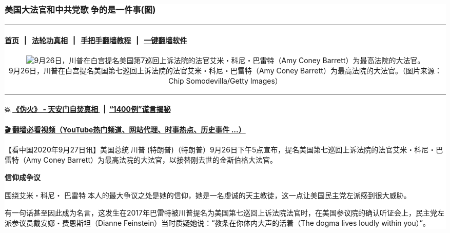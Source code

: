 ### 美国大法官和中共党歌 争的是一件事(图)
------------------------

#### [首页](https://github.com/gfw-breaker/banned-news3/blob/master/README.md) &nbsp;&nbsp;|&nbsp;&nbsp; [法轮功真相](https://github.com/begood0513/basic/blob/master/README.md)  &nbsp;&nbsp;|&nbsp;&nbsp; [手把手翻墙教程](https://github.com/gfw-breaker/guides/wiki)  &nbsp;&nbsp;|&nbsp;&nbsp; [一键翻墙软件](https://github.com/gfw-breaker/nogfw/blob/master/README.md)  



<div class="article_right" style="fone-color:#000">
 <p style="text-align:center">
  <img alt="9月26日，川普在白宫提名美国第7巡回上诉法院的法官艾米・科尼・巴雷特（Amy Coney Barrett）为最高法院的大法官。" src="https://img3.secretchina.com/pic/2020/9-27/p2784181a300629940-ss.jpg" style="height:337px; width:600px"/>
  <br>
   9月26日，川普在白宫提名美国第七巡回上诉法院的法官艾米・科尼・巴雷特（Amy Coney Barrett）为最高法院的大法官。（图片来源：Chip Somodevilla/Getty Images）
   <span id="hideid" name="hideid" style="color:red;display:none;">
    <span href="https://www.secretchina.com">
    </span>
   </span>
  </br>
 </p>
 <div id="txt-mid1-t21-2017">
  

---

#### 💥 [《伪火》 - 天安门自焚真相 ](http://158.247.195.190:10000/videos/blog/weihuo.html)&nbsp; |&nbsp; [“1400例”谎言揭秘  ](http://158.247.195.190:10000/videos/blog/jiexi1400.html)

#### [ 🎬  翻墙必看视频（YouTube热门频道、网站代理、时事热点、历史事件 ...）](https://github.com/gfw-breaker/links/blob/master/banned.md)


  </div>
 </div>
 <p>
  【看中国2020年9月27日讯】美国总统
  <span href="https://www.secretchina.com/news/gb/tag/川普" target="_blank">
   川普
  </span>
  (特朗普)（特朗普）9月26日下午5点宣布，提名美国第七巡回上诉法院的法官艾米・科尼・巴雷特（Amy Coney Barrett）为最高法院的大法官，以接替刚去世的金斯伯格大法官。
  <span id="hideid" name="hideid" style="color:red;display:none;">
   <span href="https://www.secretchina.com">
   </span>
  </span>
 </p>
 <p>
  <strong>
   信仰成争议
  </strong>
 </p>
 <p>
  围绕艾米・科尼・
  <span href="https://www.secretchina.com/news/gb/tag/巴雷特" target="_blank">
   巴雷特
  </span>
  本人的最大争议之处是她的信仰，她是一名虔诚的天主教徒，这一点让美国民主党左派感到很大威胁。
 </p>
 <p>
  有一句话甚至因此成为名言，这发生在2017年巴雷特被川普提名为美国第七巡回上诉法院法官时，在美国参议院的确认听证会上，民主党左派参议员戴安娜・费恩斯坦（Dianne Feinstein）当时质疑她说：“教条在你体内大声的活着（The dogma lives loudly within you）”。